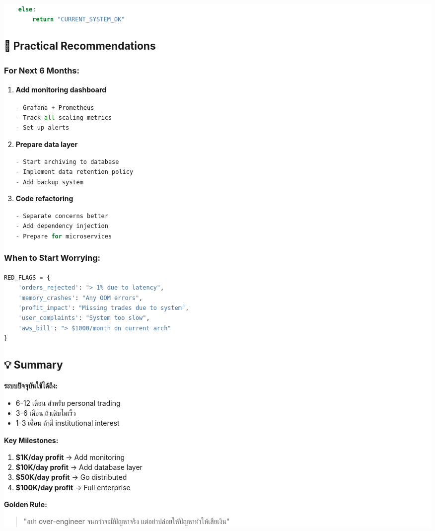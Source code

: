 ```python
    else:
        return "CURRENT_SYSTEM_OK"
```

## 🎯 Practical Recommendations

### For Next 6 Months:
1. **Add monitoring dashboard**
   ```python
   - Grafana + Prometheus
   - Track all scaling metrics
   - Set up alerts
   ```

2. **Prepare data layer**
   ```python
   - Start archiving to database
   - Implement data retention policy
   - Add backup system
   ```

3. **Code refactoring**
   ```python
   - Separate concerns better
   - Add dependency injection
   - Prepare for microservices
   ```

### When to Start Worrying:
```python
RED_FLAGS = {
    'orders_rejected': "> 1% due to latency",
    'memory_crashes': "Any OOM errors",
    'profit_impact': "Missing trades due to system",
    'user_complaints': "System too slow",
    'aws_bill': "> $1000/month on current arch"
}
```

## 💡 Summary

**ระบบปัจจุบันใช้ได้ถึง:**
- 6-12 เดือน สำหรับ personal trading
- 3-6 เดือน ถ้าเติบโตเร็ว
- 1-3 เดือน ถ้ามี institutional interest

**Key Milestones:**
1. **$1K/day profit** → Add monitoring
2. **$10K/day profit** → Add database layer
3. **$50K/day profit** → Go distributed
4. **$100K/day profit** → Full enterprise

**Golden Rule:**
> "อย่า over-engineer จนกว่าจะมีปัญหาจริง แต่อย่าปล่อยให้ปัญหาทำให้เสียเงิน"
